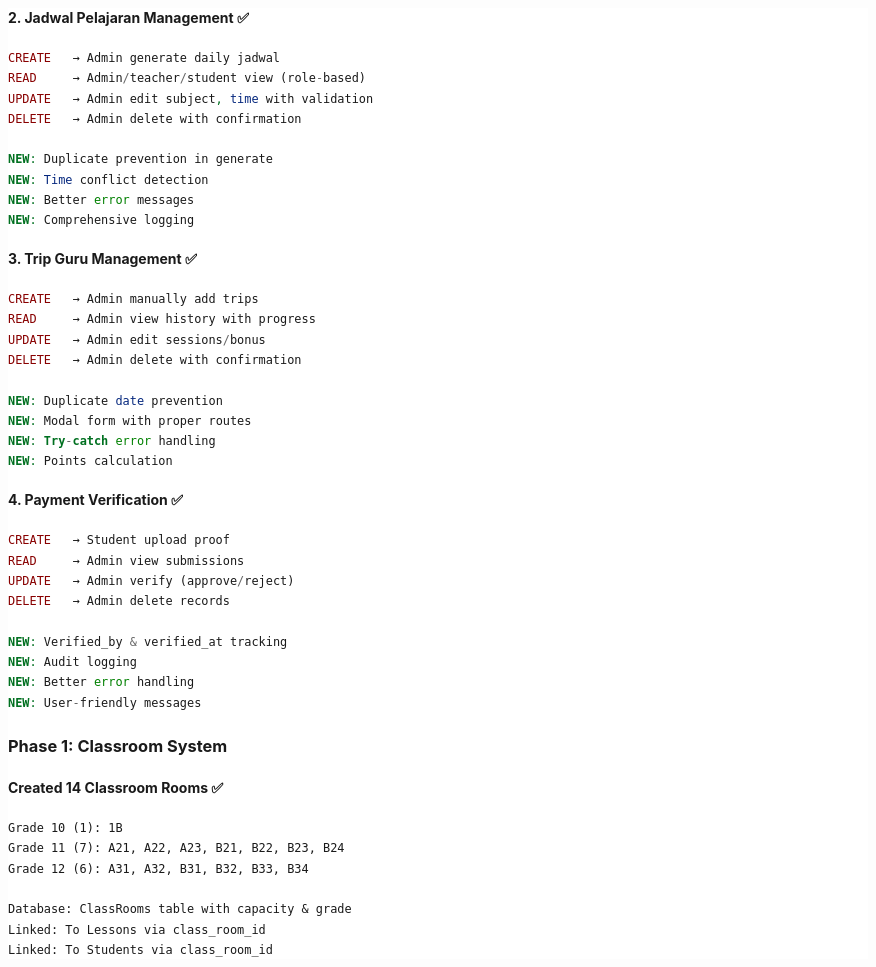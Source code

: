 #### **2. Jadwal Pelajaran Management** ✅

```php
CREATE   → Admin generate daily jadwal
READ     → Admin/teacher/student view (role-based)
UPDATE   → Admin edit subject, time with validation
DELETE   → Admin delete with confirmation

NEW: Duplicate prevention in generate
NEW: Time conflict detection
NEW: Better error messages
NEW: Comprehensive logging
```

#### **3. Trip Guru Management** ✅

```php
CREATE   → Admin manually add trips
READ     → Admin view history with progress
UPDATE   → Admin edit sessions/bonus
DELETE   → Admin delete with confirmation

NEW: Duplicate date prevention
NEW: Modal form with proper routes
NEW: Try-catch error handling
NEW: Points calculation
```

#### **4. Payment Verification** ✅

```php
CREATE   → Student upload proof
READ     → Admin view submissions
UPDATE   → Admin verify (approve/reject)
DELETE   → Admin delete records

NEW: Verified_by & verified_at tracking
NEW: Audit logging
NEW: Better error handling
NEW: User-friendly messages
```

### **Phase 1: Classroom System**

#### **Created 14 Classroom Rooms** ✅

```
Grade 10 (1): 1B
Grade 11 (7): A21, A22, A23, B21, B22, B23, B24
Grade 12 (6): A31, A32, B31, B32, B33, B34

Database: ClassRooms table with capacity & grade
Linked: To Lessons via class_room_id
Linked: To Students via class_room_id
```
